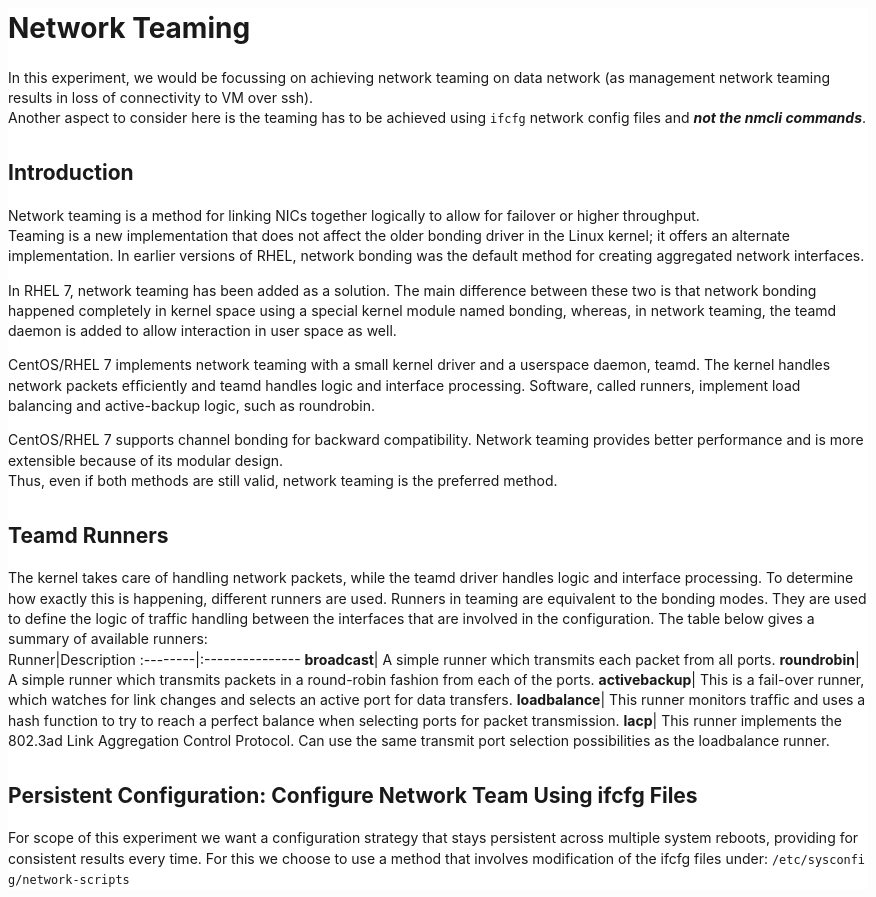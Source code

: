 # Network Teaming

In this experiment, we would be focussing on achieving network teaming on data network (as management network teaming results in loss of connectivity to VM over ssh).  
Another aspect to consider here is the teaming has to be achieved using `ifcfg` network config files and **_not the nmcli commands_**.  

## Introduction

Network teaming is a method for linking NICs together logically to allow for failover or higher throughput.  
Teaming is a new implementation that does not affect the older bonding driver in the Linux kernel; it offers an alternate implementation. In earlier versions of RHEL, network bonding was the default method for creating aggregated network interfaces.  
  
In RHEL 7, network teaming has been added as a solution. The main difference between these two is that network bonding happened completely in kernel space using a special kernel module named bonding, whereas, in network teaming, the teamd daemon is added to allow interaction in user space as well.  
  
CentOS/RHEL 7 implements network teaming with a small kernel driver and a userspace daemon, teamd. The kernel handles network packets efﬁciently and teamd handles logic and interface processing. Software, called runners, implement load balancing and active-backup logic, such as roundrobin.  
  
CentOS/RHEL 7 supports channel bonding for backward compatibility. Network teaming provides better performance and is more extensible because of its modular design.   
Thus, even if both methods are still valid, network teaming is the preferred method.  

## Teamd Runners
The kernel takes care of handling network packets, while the teamd driver handles logic and interface processing. To determine how exactly this is happening, different runners are used. Runners in teaming are equivalent to the bonding modes. They are used to define the logic of traffic handling between the interfaces that are involved in the configuration. The table below gives a summary of available runners:  
Runner|Description
:--------|:---------------
**broadcast**| A simple runner which transmits each packet from all ports.
**roundrobin**| A simple runner which transmits packets in a round-robin fashion from each of the ports.
**activebackup**| This is a fail-over runner, which watches for link changes and selects an active port for data transfers.
**loadbalance**| This runner monitors trafﬁc and uses a hash function to try to reach a perfect balance when selecting ports for packet transmission.
**lacp**| This runner implements the 802.3ad Link Aggregation Control Protocol. Can use the same transmit port selection possibilities as the loadbalance runner.

## **Persistent Configuration**: Configure Network Team Using **ifcfg** Files
For scope of this experiment we want a configuration strategy that stays persistent across multiple system reboots, providing for consistent results every time.
For this we choose to use a method that involves modification of the ifcfg files under: `/etc/sysconfig/network-scripts`
